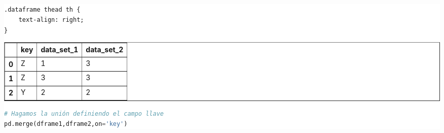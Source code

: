     .dataframe thead th {
        text-align: right;
    }
</style>
<table border="1" class="dataframe">
  <thead>
    <tr style="text-align: right;">
      <th></th>
      <th>key</th>
      <th>data_set_1</th>
      <th>data_set_2</th>
    </tr>
  </thead>
  <tbody>
    <tr>
      <th>0</th>
      <td>Z</td>
      <td>1</td>
      <td>3</td>
    </tr>
    <tr>
      <th>1</th>
      <td>Z</td>
      <td>3</td>
      <td>3</td>
    </tr>
    <tr>
      <th>2</th>
      <td>Y</td>
      <td>2</td>
      <td>2</td>
    </tr>
  </tbody>
</table>
</div>




```python
# Hagamos la unión definiendo el campo llave
pd.merge(dframe1,dframe2,on='key')
```




<div>
<style scoped>
    .dataframe tbody tr th:only-of-type {
        vertical-align: middle;
    }

    .dataframe tbody tr th {
        vertical-align: top;
    }
